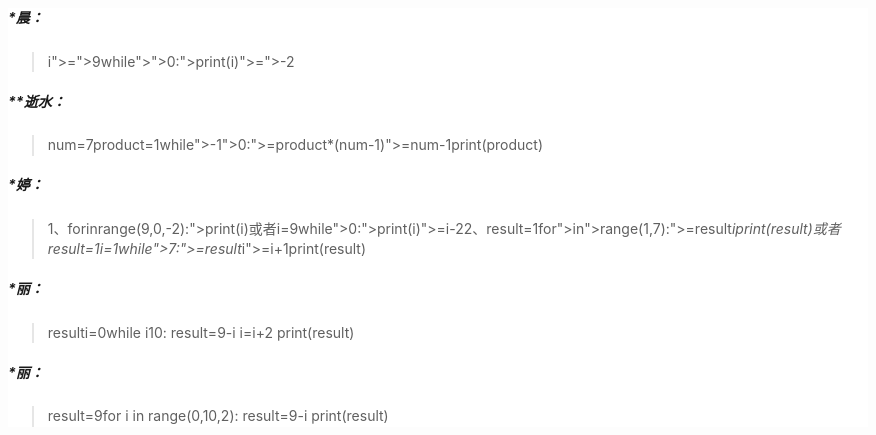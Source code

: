 ##### *晨：
> i">=">9while">">0:">print(i)">=">-2

##### **逝水：
> num=7product=1while">-1">0:">=product*(num-1)">=num-1print(product)

##### *婷：
> 1、forinrange(9,0,-2):">print(i)或者i=9while">0:">print(i)">=i-22、result=1for">in">range(1,7):">=result*iprint(result)或者result=1i=1while">7:">=result*i">=i+1print(result)

##### *丽：
> resulti=0while i10: result=9-i i=i+2 print(result)

##### *丽：
> result=9for i in range(0,10,2): result=9-i print(result)

